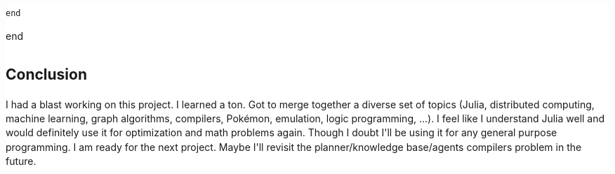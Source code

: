     end
end
</code>
</pre>
</section>

<section>
    <h1>Conclusion</h1>
    <p>I had a blast working on this project. I learned a ton. Got to merge together a diverse set of topics (Julia, distributed computing, machine learning, graph algorithms, compilers, Pokémon, emulation, logic programming, ...). I feel like I understand Julia well and would definitely use it for optimization and math problems again. Though I doubt I'll be using it for any general purpose programming. I am ready for the next project. Maybe I'll revisit the planner/knowledge base/agents compilers problem in the future.</p>
</section>
</section>
